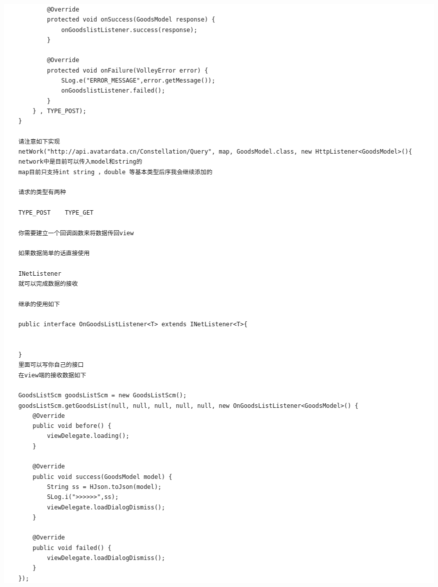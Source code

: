                 @Override
                protected void onSuccess(GoodsModel response) {
                    onGoodslistListener.success(response);
                }

                @Override
                protected void onFailure(VolleyError error) {
                    SLog.e("ERROR_MESSAGE",error.getMessage());
                    onGoodslistListener.failed();
                }
            } , TYPE_POST);
        }

        请注意如下实现
        netWork("http://api.avatardata.cn/Constellation/Query", map, GoodsModel.class, new HttpListener<GoodsModel>(){
        network中是目前可以传入model和string的
        map目前只支持int string ，double 等基本类型后序我会继续添加的

        请求的类型有两种

        TYPE_POST    TYPE_GET

        你需要建立一个回调函数来将数据传回view

        如果数据简单的话直接使用

        INetListener
        就可以完成数据的接收

        继承的使用如下

        public interface OnGoodsListListener<T> extends INetListener<T>{


        }
        里面可以写你自己的接口
        在view端的接收数据如下

        GoodsListScm goodsListScm = new GoodsListScm();
        goodsListScm.getGoodsList(null, null, null, null, null, new OnGoodsListListener<GoodsModel>() {
            @Override
            public void before() {
                viewDelegate.loading();
            }

            @Override
            public void success(GoodsModel model) {
                String ss = HJson.toJson(model);
                SLog.i(">>>>>>",ss);
                viewDelegate.loadDialogDismiss();
            }

            @Override
            public void failed() {
                viewDelegate.loadDialogDismiss();
            }
        });
